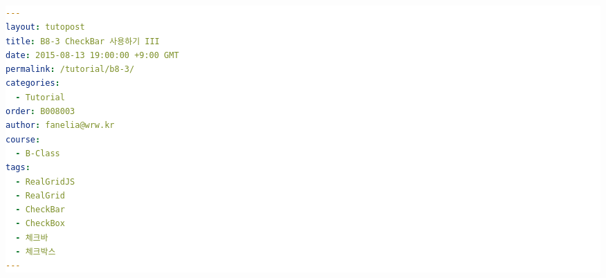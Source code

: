 ```yaml
---
layout: tutopost
title: B8-3 CheckBar 사용하기 III
date: 2015-08-13 19:00:00 +9:00 GMT
permalink: /tutorial/b8-3/
categories:
  - Tutorial
order: B008003
author: fanelia@wrw.kr
course:
  - B-Class
tags: 
  - RealGridJS
  - RealGrid
  - CheckBar
  - CheckBox
  - 체크바
  - 체크박스
---
```


<script type="text/javascript" src="/script/realgridjs-lic.js"></script>
<script type="text/javascript" src="/script/realgridjs_eval.1.0.14.min.js"></script>
<script type="text/javascript" src="/script/realgridjs-api.1.0.14.js"></script>

<script>
var gridView;
var dataProvider;

$(document).ready( function(){
    RealGridJS.setTrace(false);
    RealGridJS.setRootContext("/script");
    
    dataProvider = new RealGridJS.LocalDataProvider();
    gridView = new RealGridJS.GridView("realgrid");
    gridView.setDataSource(dataProvider);

    //필드 배열 객체를  생성합니다.
    var fields = [
        {
            fieldName: "field1"
        },
        {
            fieldName: "field2"
        },
        {
            fieldName: "field3"
        },
        {
            fieldName: "field4"
        },
        {
            fieldName: "field5"
        },
        {
            fieldName: "field6"
        },
        {
            fieldName: "field7"
        },
        {
            fieldName: "field8"
        },
        {
            fieldName: "field9"